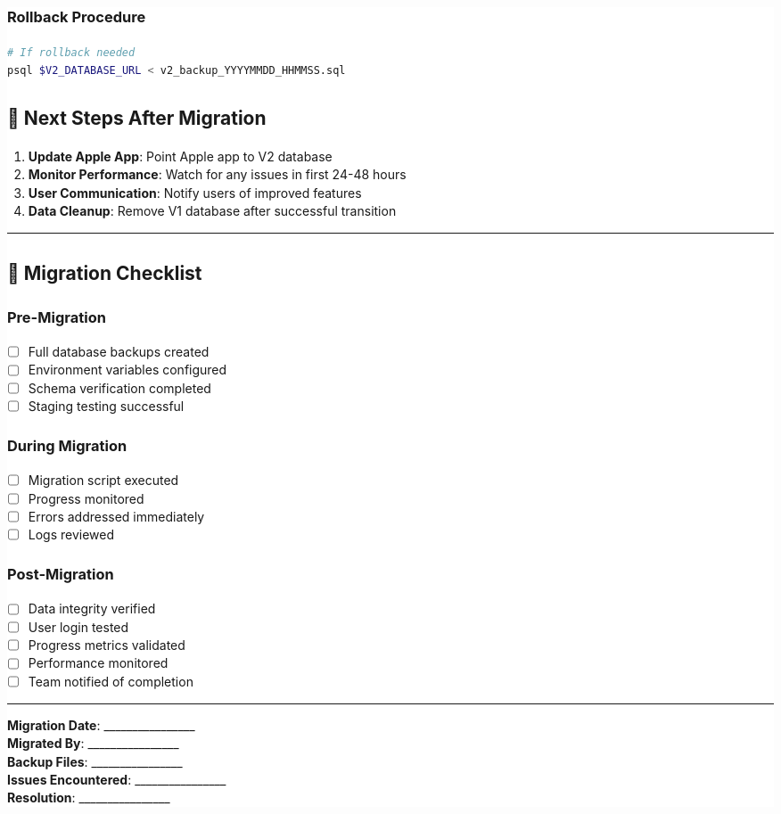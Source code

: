### Rollback Procedure
```bash
# If rollback needed
psql $V2_DATABASE_URL < v2_backup_YYYYMMDD_HHMMSS.sql
```

## 🚀 Next Steps After Migration

1. **Update Apple App**: Point Apple app to V2 database
2. **Monitor Performance**: Watch for any issues in first 24-48 hours
3. **User Communication**: Notify users of improved features
4. **Data Cleanup**: Remove V1 database after successful transition

---

## 📝 Migration Checklist

### Pre-Migration
- [ ] Full database backups created
- [ ] Environment variables configured
- [ ] Schema verification completed
- [ ] Staging testing successful

### During Migration
- [ ] Migration script executed
- [ ] Progress monitored
- [ ] Errors addressed immediately
- [ ] Logs reviewed

### Post-Migration
- [ ] Data integrity verified
- [ ] User login tested
- [ ] Progress metrics validated
- [ ] Performance monitored
- [ ] Team notified of completion

---

**Migration Date**: ________________  
**Migrated By**: ________________  
**Backup Files**: ________________  
**Issues Encountered**: ________________  
**Resolution**: ________________
